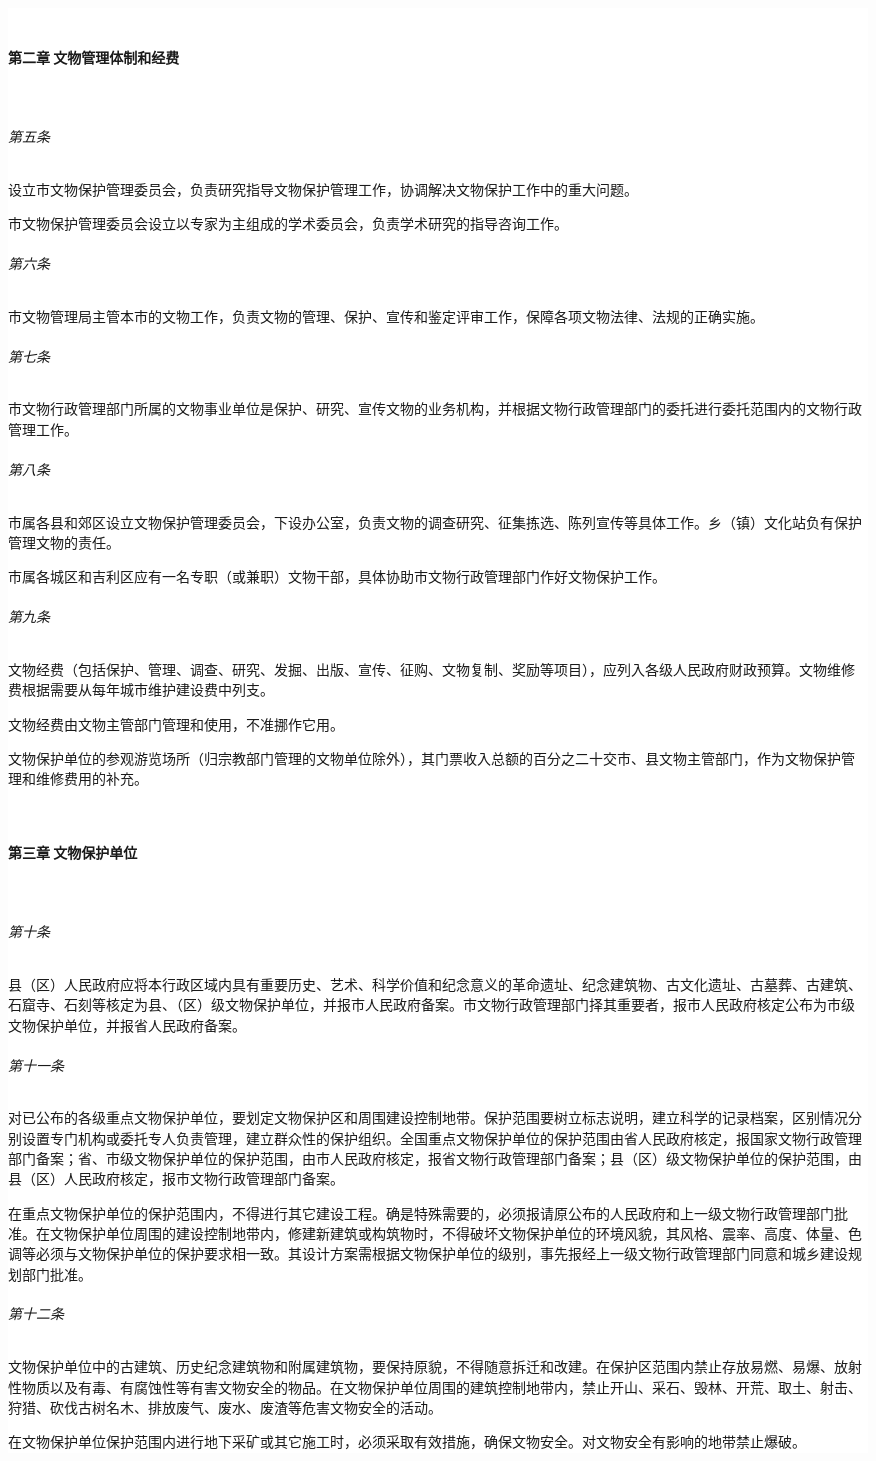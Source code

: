 ​

#### 第二章 文物管理体制和经费

​

###### 第五条

设立市文物保护管理委员会，负责研究指导文物保护管理工作，协调解决文物保护工作中的重大问题。

市文物保护管理委员会设立以专家为主组成的学术委员会，负责学术研究的指导咨询工作。

###### 第六条

市文物管理局主管本市的文物工作，负责文物的管理、保护、宣传和鉴定评审工作，保障各项文物法律、法规的正确实施。

###### 第七条

市文物行政管理部门所属的文物事业单位是保护、研究、宣传文物的业务机构，并根据文物行政管理部门的委托进行委托范围内的文物行政管理工作。

###### 第八条

市属各县和郊区设立文物保护管理委员会，下设办公室，负责文物的调查研究、征集拣选、陈列宣传等具体工作。乡（镇）文化站负有保护管理文物的责任。

市属各城区和吉利区应有一名专职（或兼职）文物干部，具体协助市文物行政管理部门作好文物保护工作。

###### 第九条

文物经费（包括保护、管理、调查、研究、发掘、出版、宣传、征购、文物复制、奖励等项目），应列入各级人民政府财政预算。文物维修费根据需要从每年城市维护建设费中列支。

文物经费由文物主管部门管理和使用，不准挪作它用。

文物保护单位的参观游览场所（归宗教部门管理的文物单位除外），其门票收入总额的百分之二十交市、县文物主管部门，作为文物保护管理和维修费用的补充。

​

#### 第三章 文物保护单位

​

###### 第十条

县（区）人民政府应将本行政区域内具有重要历史、艺术、科学价值和纪念意义的革命遗址、纪念建筑物、古文化遗址、古墓葬、古建筑、石窟寺、石刻等核定为县、（区）级文物保护单位，并报市人民政府备案。市文物行政管理部门择其重要者，报市人民政府核定公布为市级文物保护单位，并报省人民政府备案。

###### 第十一条

对已公布的各级重点文物保护单位，要划定文物保护区和周围建设控制地带。保护范围要树立标志说明，建立科学的记录档案，区别情况分别设置专门机构或委托专人负责管理，建立群众性的保护组织。全国重点文物保护单位的保护范围由省人民政府核定，报国家文物行政管理部门备案；省、市级文物保护单位的保护范围，由市人民政府核定，报省文物行政管理部门备案；县（区）级文物保护单位的保护范围，由县（区）人民政府核定，报市文物行政管理部门备案。

在重点文物保护单位的保护范围内，不得进行其它建设工程。确是特殊需要的，必须报请原公布的人民政府和上一级文物行政管理部门批准。在文物保护单位周围的建设控制地带内，修建新建筑或构筑物时，不得破坏文物保护单位的环境风貌，其风格、震率、高度、体量、色调等必须与文物保护单位的保护要求相一致。其设计方案需根据文物保护单位的级别，事先报经上一级文物行政管理部门同意和城乡建设规划部门批准。

###### 第十二条

文物保护单位中的古建筑、历史纪念建筑物和附属建筑物，要保持原貌，不得随意拆迁和改建。在保护区范围内禁止存放易燃、易爆、放射性物质以及有毒、有腐蚀性等有害文物安全的物品。在文物保护单位周围的建筑控制地带内，禁止开山、采石、毁林、开荒、取土、射击、狩猎、砍伐古树名木、排放废气、废水、废渣等危害文物安全的活动。

在文物保护单位保护范围内进行地下采矿或其它施工时，必须采取有效措施，确保文物安全。对文物安全有影响的地带禁止爆破。
